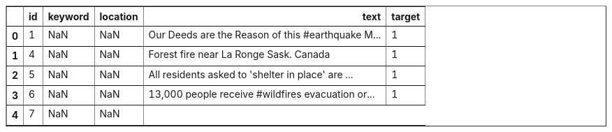 

<div>
<style scoped>
    .dataframe tbody tr th:only-of-type {
        vertical-align: middle;
    }

    .dataframe tbody tr th {
        vertical-align: top;
    }

    .dataframe thead th {
        text-align: right;
    }
</style>
<table border="1" class="dataframe">
  <thead>
    <tr style="text-align: right;">
      <th></th>
      <th>id</th>
      <th>keyword</th>
      <th>location</th>
      <th>text</th>
      <th>target</th>
    </tr>
  </thead>
  <tbody>
    <tr>
      <th>0</th>
      <td>1</td>
      <td>NaN</td>
      <td>NaN</td>
      <td>Our Deeds are the Reason of this #earthquake M...</td>
      <td>1</td>
    </tr>
    <tr>
      <th>1</th>
      <td>4</td>
      <td>NaN</td>
      <td>NaN</td>
      <td>Forest fire near La Ronge Sask. Canada</td>
      <td>1</td>
    </tr>
    <tr>
      <th>2</th>
      <td>5</td>
      <td>NaN</td>
      <td>NaN</td>
      <td>All residents asked to 'shelter in place' are ...</td>
      <td>1</td>
    </tr>
    <tr>
      <th>3</th>
      <td>6</td>
      <td>NaN</td>
      <td>NaN</td>
      <td>13,000 people receive #wildfires evacuation or...</td>
      <td>1</td>
    </tr>
    <tr>
      <th>4</th>
      <td>7</td>
      <td>NaN</td>
      <td>NaN</td>